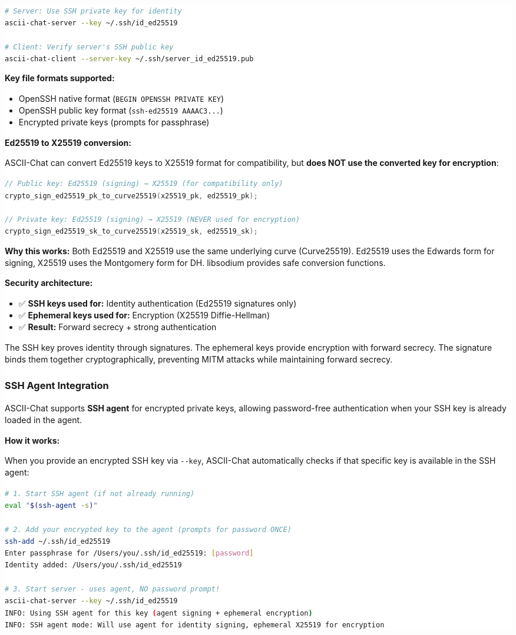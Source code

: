 ```bash
# Server: Use SSH private key for identity
ascii-chat-server --key ~/.ssh/id_ed25519

# Client: Verify server's SSH public key
ascii-chat-client --server-key ~/.ssh/server_id_ed25519.pub
```

**Key file formats supported:**
- OpenSSH native format (`BEGIN OPENSSH PRIVATE KEY`)
- OpenSSH public key format (`ssh-ed25519 AAAAC3...`)
- Encrypted private keys (prompts for passphrase)

**Ed25519 to X25519 conversion:**

ASCII-Chat can convert Ed25519 keys to X25519 format for compatibility, but **does NOT use the converted key for encryption**:

```c
// Public key: Ed25519 (signing) → X25519 (for compatibility only)
crypto_sign_ed25519_pk_to_curve25519(x25519_pk, ed25519_pk);

// Private key: Ed25519 (signing) → X25519 (NEVER used for encryption)
crypto_sign_ed25519_sk_to_curve25519(x25519_sk, ed25519_sk);
```

**Why this works:**
Both Ed25519 and X25519 use the same underlying curve (Curve25519). Ed25519 uses the Edwards form for signing, X25519 uses the Montgomery form for DH. libsodium provides safe conversion functions.

**Security architecture:**
- ✅ **SSH keys used for:** Identity authentication (Ed25519 signatures only)
- ✅ **Ephemeral keys used for:** Encryption (X25519 Diffie-Hellman)
- ✅ **Result:** Forward secrecy + strong authentication

The SSH key proves identity through signatures. The ephemeral keys provide encryption with forward secrecy. The signature binds them together cryptographically, preventing MITM attacks while maintaining forward secrecy.

### SSH Agent Integration

ASCII-Chat supports **SSH agent** for encrypted private keys, allowing password-free authentication when your SSH key is already loaded in the agent.

**How it works:**

When you provide an encrypted SSH key via `--key`, ASCII-Chat automatically checks if that specific key is available in the SSH agent:

```bash
# 1. Start SSH agent (if not already running)
eval "$(ssh-agent -s)"

# 2. Add your encrypted key to the agent (prompts for password ONCE)
ssh-add ~/.ssh/id_ed25519
Enter passphrase for /Users/you/.ssh/id_ed25519: [password]
Identity added: /Users/you/.ssh/id_ed25519

# 3. Start server - uses agent, NO password prompt!
ascii-chat-server --key ~/.ssh/id_ed25519
INFO: Using SSH agent for this key (agent signing + ephemeral encryption)
INFO: SSH agent mode: Will use agent for identity signing, ephemeral X25519 for encryption
```
